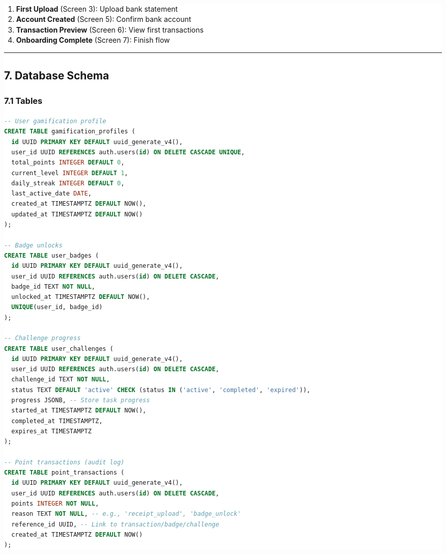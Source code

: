 1. **First Upload** (Screen 3): Upload bank statement
2. **Account Created** (Screen 5): Confirm bank account
3. **Transaction Preview** (Screen 6): View first transactions
4. **Onboarding Complete** (Screen 7): Finish flow

---

## 7. Database Schema

### 7.1 Tables

```sql
-- User gamification profile
CREATE TABLE gamification_profiles (
  id UUID PRIMARY KEY DEFAULT uuid_generate_v4(),
  user_id UUID REFERENCES auth.users(id) ON DELETE CASCADE UNIQUE,
  total_points INTEGER DEFAULT 0,
  current_level INTEGER DEFAULT 1,
  daily_streak INTEGER DEFAULT 0,
  last_active_date DATE,
  created_at TIMESTAMPTZ DEFAULT NOW(),
  updated_at TIMESTAMPTZ DEFAULT NOW()
);

-- Badge unlocks
CREATE TABLE user_badges (
  id UUID PRIMARY KEY DEFAULT uuid_generate_v4(),
  user_id UUID REFERENCES auth.users(id) ON DELETE CASCADE,
  badge_id TEXT NOT NULL,
  unlocked_at TIMESTAMPTZ DEFAULT NOW(),
  UNIQUE(user_id, badge_id)
);

-- Challenge progress
CREATE TABLE user_challenges (
  id UUID PRIMARY KEY DEFAULT uuid_generate_v4(),
  user_id UUID REFERENCES auth.users(id) ON DELETE CASCADE,
  challenge_id TEXT NOT NULL,
  status TEXT DEFAULT 'active' CHECK (status IN ('active', 'completed', 'expired')),
  progress JSONB, -- Store task progress
  started_at TIMESTAMPTZ DEFAULT NOW(),
  completed_at TIMESTAMPTZ,
  expires_at TIMESTAMPTZ
);

-- Point transactions (audit log)
CREATE TABLE point_transactions (
  id UUID PRIMARY KEY DEFAULT uuid_generate_v4(),
  user_id UUID REFERENCES auth.users(id) ON DELETE CASCADE,
  points INTEGER NOT NULL,
  reason TEXT NOT NULL, -- e.g., 'receipt_upload', 'badge_unlock'
  reference_id UUID, -- Link to transaction/badge/challenge
  created_at TIMESTAMPTZ DEFAULT NOW()
);
```
